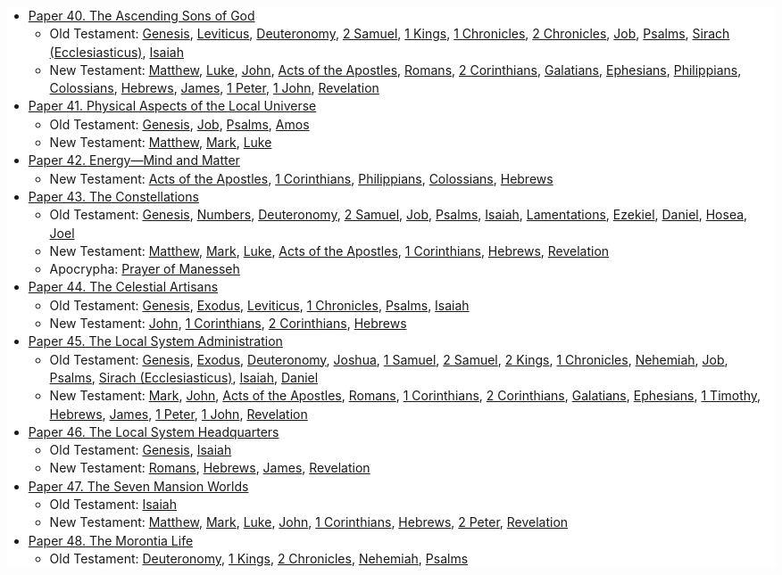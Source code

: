 * [Paper 40. The Ascending Sons of God](/en/The_Urantia_Book/40)
  - Old Testament: [Genesis](/Bible/Genesis/Index), [Leviticus](/Bible/Leviticus/Index), [Deuteronomy](/Bible/Deuteronomy/Index), [2 Samuel](/Bible/2_Samuel/Index), [1 Kings](/Bible/1_Kings/Index), [1 Chronicles](/Bible/1_Chronicles/Index), [2 Chronicles](/Bible/2_Chronicles/Index), [Job](/Bible/Job/Index), [Psalms](/Bible/Psalms/Index), [Sirach (Ecclesiasticus)](/Bible/Sirach/Index), [Isaiah](/Bible/Isaiah/Index)
  - New Testament: [Matthew](/Bible/Matthew/Index), [Luke](/Bible/Luke/Index), [John](/Bible/John/Index), [Acts of the Apostles](/Bible/Acts_of_the_Apostles/Index), [Romans](/Bible/Romans/Index), [2 Corinthians](/Bible/2_Corinthians/Index), [Galatians](/Bible/Galatians/Index), [Ephesians](/Bible/Ephesians/Index), [Philippians](/Bible/Philippians/Index), [Colossians](/Bible/Colossians/Index), [Hebrews](/Bible/Hebrews/Index), [James](/Bible/James/Index), [1 Peter](/Bible/1_Peter/Index), [1 John](/Bible/1_John/Index), [Revelation](/Bible/Revelation/Index)
* [Paper 41. Physical Aspects of the Local Universe](/en/The_Urantia_Book/41)
  - Old Testament: [Genesis](/Bible/Genesis/Index), [Job](/Bible/Job/Index), [Psalms](/Bible/Psalms/Index), [Amos](/Bible/Amos/Index)
  - New Testament: [Matthew](/Bible/Matthew/Index), [Mark](/Bible/Mark/Index), [Luke](/Bible/Luke/Index)
* [Paper 42. Energy—Mind and Matter](/en/The_Urantia_Book/42)
  - New Testament: [Acts of the Apostles](/Bible/Acts_of_the_Apostles/Index), [1 Corinthians](/Bible/1_Corinthians/Index), [Philippians](/Bible/Philippians/Index), [Colossians](/Bible/Colossians/Index), [Hebrews](/Bible/Hebrews/Index)
* [Paper 43. The Constellations](/en/The_Urantia_Book/43)
  - Old Testament: [Genesis](/Bible/Genesis/Index), [Numbers](/Bible/Numbers/Index), [Deuteronomy](/Bible/Deuteronomy/Index), [2 Samuel](/Bible/2_Samuel/Index), [Job](/Bible/Job/Index), [Psalms](/Bible/Psalms/Index), [Isaiah](/Bible/Isaiah/Index), [Lamentations](/Bible/Lamentations/Index), [Ezekiel](/Bible/Ezekiel/Index), [Daniel](/Bible/Daniel/Index), [Hosea](/Bible/Hosea/Index), [Joel](/Bible/Joel/Index)
  - New Testament: [Matthew](/Bible/Matthew/Index), [Mark](/Bible/Mark/Index), [Luke](/Bible/Luke/Index), [Acts of the Apostles](/Bible/Acts_of_the_Apostles/Index), [1 Corinthians](/Bible/1_Corinthians/Index), [Hebrews](/Bible/Hebrews/Index), [Revelation](/Bible/Revelation/Index)
  - Apocrypha: [Prayer of Manesseh](/Bible/Prayer_of_Manesseh/Index)
* [Paper 44. The Celestial Artisans](/en/The_Urantia_Book/44)
  - Old Testament: [Genesis](/Bible/Genesis/Index), [Exodus](/Bible/Exodus/Index), [Leviticus](/Bible/Leviticus/Index), [1 Chronicles](/Bible/1_Chronicles/Index), [Psalms](/Bible/Psalms/Index), [Isaiah](/Bible/Isaiah/Index)
  - New Testament: [John](/Bible/John/Index), [1 Corinthians](/Bible/1_Corinthians/Index), [2 Corinthians](/Bible/2_Corinthians/Index), [Hebrews](/Bible/Hebrews/Index)
* [Paper 45. The Local System Administration](/en/The_Urantia_Book/45)
  - Old Testament: [Genesis](/Bible/Genesis/Index), [Exodus](/Bible/Exodus/Index), [Deuteronomy](/Bible/Deuteronomy/Index), [Joshua](/Bible/Joshua/Index), [1 Samuel](/Bible/1_Samuel/Index), [2 Samuel](/Bible/2_Samuel/Index), [2 Kings](/Bible/2_Kings/Index), [1 Chronicles](/Bible/1_Chronicles/Index), [Nehemiah](/Bible/Nehemiah/Index), [Job](/Bible/Job/Index), [Psalms](/Bible/Psalms/Index), [Sirach (Ecclesiasticus)](/Bible/Sirach/Index), [Isaiah](/Bible/Isaiah/Index), [Daniel](/Bible/Daniel/Index)
  - New Testament: [Mark](/Bible/Mark/Index), [John](/Bible/John/Index), [Acts of the Apostles](/Bible/Acts_of_the_Apostles/Index), [Romans](/Bible/Romans/Index), [1 Corinthians](/Bible/1_Corinthians/Index), [2 Corinthians](/Bible/2_Corinthians/Index), [Galatians](/Bible/Galatians/Index), [Ephesians](/Bible/Ephesians/Index), [1 Timothy](/Bible/1_Timothy/Index), [Hebrews](/Bible/Hebrews/Index), [James](/Bible/James/Index), [1 Peter](/Bible/1_Peter/Index), [1 John](/Bible/1_John/Index), [Revelation](/Bible/Revelation/Index)
* [Paper 46. The Local System Headquarters](/en/The_Urantia_Book/46)
  - Old Testament: [Genesis](/Bible/Genesis/Index), [Isaiah](/Bible/Isaiah/Index)
  - New Testament: [Romans](/Bible/Romans/Index), [Hebrews](/Bible/Hebrews/Index), [James](/Bible/James/Index), [Revelation](/Bible/Revelation/Index)
* [Paper 47. The Seven Mansion Worlds](/en/The_Urantia_Book/47)
  - Old Testament: [Isaiah](/Bible/Isaiah/Index)
  - New Testament: [Matthew](/Bible/Matthew/Index), [Mark](/Bible/Mark/Index), [Luke](/Bible/Luke/Index), [John](/Bible/John/Index), [1 Corinthians](/Bible/1_Corinthians/Index), [Hebrews](/Bible/Hebrews/Index), [2 Peter](/Bible/2_Peter/Index), [Revelation](/Bible/Revelation/Index)
* [Paper 48. The Morontia Life](/en/The_Urantia_Book/48)
  - Old Testament: [Deuteronomy](/Bible/Deuteronomy/Index), [1 Kings](/Bible/1_Kings/Index), [2 Chronicles](/Bible/2_Chronicles/Index), [Nehemiah](/Bible/Nehemiah/Index), [Psalms](/Bible/Psalms/Index)